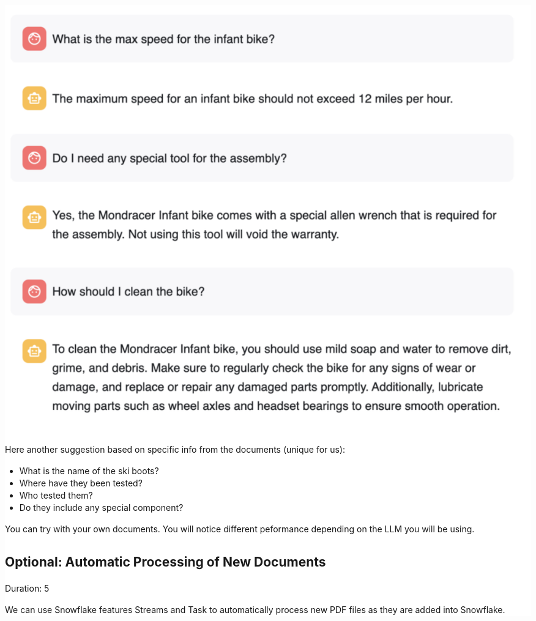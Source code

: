 ![App](assets/fig17_infant.png)

Here another suggestion based on specific info from the documents (unique for us):

- What is the name of the ski boots?
- Where have they been tested?
- Who tested them?
- Do they include any special component?


You can try with your own documents. You will notice different peformance depending on the LLM you will be using. 


## Optional: Automatic Processing of New Documents
Duration: 5

We can use Snowflake features Streams and Task to automatically process new PDF files as they are added into Snowflake. 
